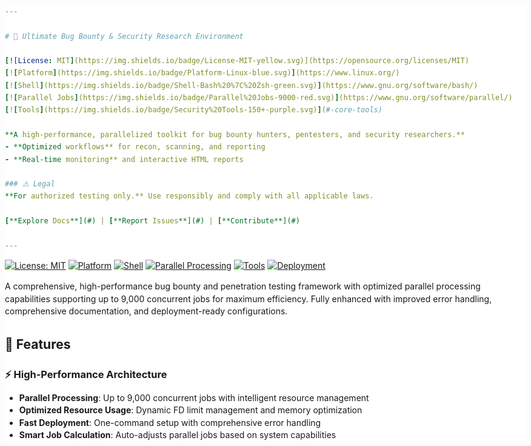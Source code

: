 ```yaml
---

# 🚀 Ultimate Bug Bounty & Security Research Environment  

[![License: MIT](https://img.shields.io/badge/License-MIT-yellow.svg)](https://opensource.org/licenses/MIT)  
[![Platform](https://img.shields.io/badge/Platform-Linux-blue.svg)](https://www.linux.org/)  
[![Shell](https://img.shields.io/badge/Shell-Bash%20%7C%20Zsh-green.svg)](https://www.gnu.org/software/bash/)  
[![Parallel Jobs](https://img.shields.io/badge/Parallel%20Jobs-9000-red.svg)](https://www.gnu.org/software/parallel/)  
[![Tools](https://img.shields.io/badge/Security%20Tools-150+-purple.svg)](#-core-tools)  

**A high-performance, parallelized toolkit for bug bounty hunters, pentesters, and security researchers.**  
- **Optimized workflows** for recon, scanning, and reporting  
- **Real-time monitoring** and interactive HTML reports  

### ⚠️ Legal  
**For authorized testing only.** Use responsibly and comply with all applicable laws.  

[**Explore Docs**](#) | [**Report Issues**](#) | [**Contribute**](#)  

--- 
```



[![License: MIT](https://img.shields.io/badge/License-MIT-yellow.svg)](https://opensource.org/licenses/MIT)
[![Platform](https://img.shields.io/badge/Platform-Linux-blue.svg)](https://www.linux.org/)
[![Shell](https://img.shields.io/badge/Shell-Bash%20%7C%20Zsh-green.svg)](https://www.gnu.org/software/bash/)
[![Parallel Processing](https://img.shields.io/badge/Max%20Jobs-9000-red.svg)](https://www.gnu.org/software/parallel/)
[![Tools](https://img.shields.io/badge/Security%20Tools-150+-purple.svg)](#core-tools)
[![Deployment](https://img.shields.io/badge/Deployment-Ready-green.svg)](#deployment-and-devops-integration)

A comprehensive, high-performance bug bounty and penetration testing framework with optimized parallel processing capabilities supporting up to 9,000 concurrent jobs for maximum efficiency. Fully enhanced with improved error handling, comprehensive documentation, and deployment-ready configurations.

## 🚀 Features

### ⚡ High-Performance Architecture
- **Parallel Processing**: Up to 9,000 concurrent jobs with intelligent resource management
- **Optimized Resource Usage**: Dynamic FD limit management and memory optimization
- **Fast Deployment**: One-command setup with comprehensive error handling
- **Smart Job Calculation**: Auto-adjusts parallel jobs based on system capabilities
